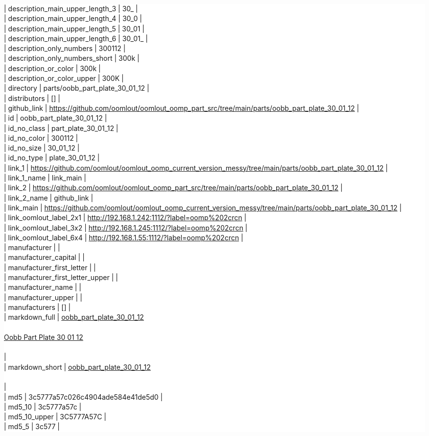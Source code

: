 | description_main_upper_length_3 | 30_ |  
| description_main_upper_length_4 | 30_0 |  
| description_main_upper_length_5 | 30_01 |  
| description_main_upper_length_6 | 30_01_ |  
| description_only_numbers | 300112 |  
| description_only_numbers_short | 300k |  
| description_or_color | 300k |  
| description_or_color_upper | 300K |  
| directory | parts/oobb_part_plate_30_01_12 |  
| distributors | [] |  
| github_link | https://github.com/oomlout/oomlout_oomp_part_src/tree/main/parts/oobb_part_plate_30_01_12 |  
| id | oobb_part_plate_30_01_12 |  
| id_no_class | part_plate_30_01_12 |  
| id_no_color | 300112 |  
| id_no_size | 30_01_12 |  
| id_no_type | plate_30_01_12 |  
| link_1 | https://github.com/oomlout/oomlout_oomp_current_version_messy/tree/main/parts/oobb_part_plate_30_01_12 |  
| link_1_name | link_main |  
| link_2 | https://github.com/oomlout/oomlout_oomp_part_src/tree/main/parts/oobb_part_plate_30_01_12 |  
| link_2_name | github_link |  
| link_main | https://github.com/oomlout/oomlout_oomp_current_version_messy/tree/main/parts/oobb_part_plate_30_01_12 |  
| link_oomlout_label_2x1 | http://192.168.1.242:1112/?label=oomp%202crcn |  
| link_oomlout_label_3x2 | http://192.168.1.245:1112/?label=oomp%202crcn |  
| link_oomlout_label_6x4 | http://192.168.1.55:1112/?label=oomp%202crcn |  
| manufacturer |  |  
| manufacturer_capital |  |  
| manufacturer_first_letter |  |  
| manufacturer_first_letter_upper |  |  
| manufacturer_name |  |  
| manufacturer_upper |  |  
| manufacturers | [] |  
| markdown_full | [oobb_part_plate_30_01_12](https://github.com/oomlout/oomlout_oomp_current_version_messy/tree/main/parts/oobb_part_plate_30_01_12)<br>[](https://github.com/oomlout/oomlout_oomp_current_version_messy/tree/main/parts/oobb_part_plate_30_01_12)<br>[Oobb Part Plate 30 01 12](https://github.com/oomlout/oomlout_oomp_current_version_messy/tree/main/parts/oobb_part_plate_30_01_12)<br><br> |  
| markdown_short | [oobb_part_plate_30_01_12](https://github.com/oomlout/oomlout_oomp_current_version_messy/tree/main/parts/oobb_part_plate_30_01_12)<br><br> |  
| md5 | 3c5777a57c026c4904ade584e41de5d0 |  
| md5_10 | 3c5777a57c |  
| md5_10_upper | 3C5777A57C |  
| md5_5 | 3c577 |  
